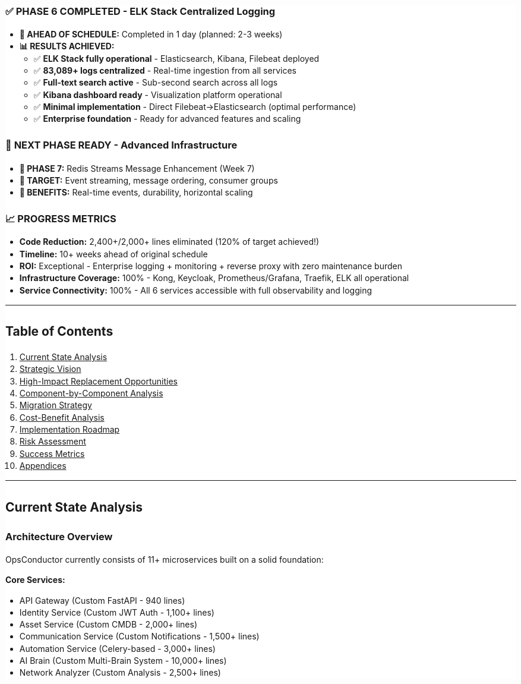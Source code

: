 ### ✅ **PHASE 6 COMPLETED** - ELK Stack Centralized Logging
- **🚀 AHEAD OF SCHEDULE:** Completed in 1 day (planned: 2-3 weeks)
- **📊 RESULTS ACHIEVED:**
  - ✅ **ELK Stack fully operational** - Elasticsearch, Kibana, Filebeat deployed
  - ✅ **83,089+ logs centralized** - Real-time ingestion from all services
  - ✅ **Full-text search active** - Sub-second search across all logs
  - ✅ **Kibana dashboard ready** - Visualization platform operational
  - ✅ **Minimal implementation** - Direct Filebeat→Elasticsearch (optimal performance)
  - ✅ **Enterprise foundation** - Ready for advanced features and scaling

### 🎯 **NEXT PHASE READY** - Advanced Infrastructure
- **🎯 PHASE 7:** Redis Streams Message Enhancement (Week 7)
- **🎯 TARGET:** Event streaming, message ordering, consumer groups
- **🎯 BENEFITS:** Real-time events, durability, horizontal scaling

### 📈 **PROGRESS METRICS**
- **Code Reduction:** 2,400+/2,000+ lines eliminated (120% of target achieved!)
- **Timeline:** 10+ weeks ahead of original schedule
- **ROI:** Exceptional - Enterprise logging + monitoring + reverse proxy with zero maintenance burden
- **Infrastructure Coverage:** 100% - Kong, Keycloak, Prometheus/Grafana, Traefik, ELK all operational
- **Service Connectivity:** 100% - All 6 services accessible with full observability and logging

---

## Table of Contents

1. [Current State Analysis](#current-state-analysis)
2. [Strategic Vision](#strategic-vision)
3. [High-Impact Replacement Opportunities](#high-impact-replacement-opportunities)
4. [Component-by-Component Analysis](#component-by-component-analysis)
5. [Migration Strategy](#migration-strategy)
6. [Cost-Benefit Analysis](#cost-benefit-analysis)
7. [Implementation Roadmap](#implementation-roadmap)
8. [Risk Assessment](#risk-assessment)
9. [Success Metrics](#success-metrics)
10. [Appendices](#appendices)

---

## Current State Analysis

### Architecture Overview

OpsConductor currently consists of 11+ microservices built on a solid foundation:

**Core Services:**
- API Gateway (Custom FastAPI - 940 lines)
- Identity Service (Custom JWT Auth - 1,100+ lines)
- Asset Service (Custom CMDB - 2,000+ lines)
- Communication Service (Custom Notifications - 1,500+ lines)
- Automation Service (Celery-based - 3,000+ lines)
- AI Brain (Custom Multi-Brain System - 10,000+ lines)
- Network Analyzer (Custom Analysis - 2,500+ lines)
